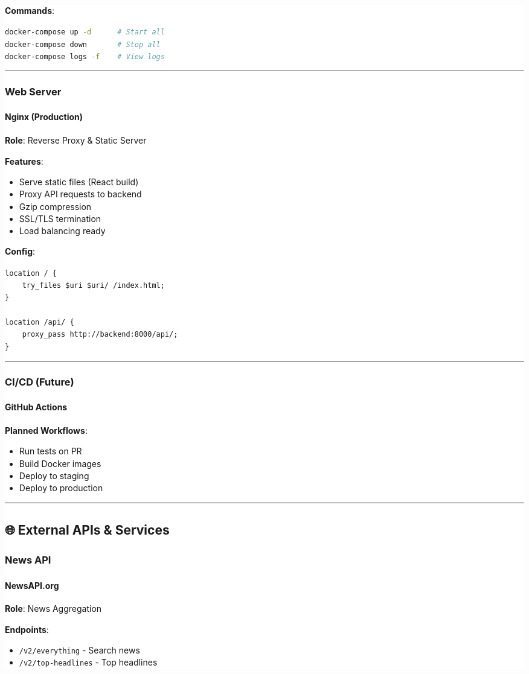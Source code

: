 **Commands**:
```bash
docker-compose up -d      # Start all
docker-compose down       # Stop all
docker-compose logs -f    # View logs
```

---

### Web Server

#### Nginx (Production)
**Role**: Reverse Proxy & Static Server

**Features**:
- Serve static files (React build)
- Proxy API requests to backend
- Gzip compression
- SSL/TLS termination
- Load balancing ready

**Config**:
```nginx
location / {
    try_files $uri $uri/ /index.html;
}

location /api/ {
    proxy_pass http://backend:8000/api/;
}
```

---

### CI/CD (Future)

#### GitHub Actions
**Planned Workflows**:
- Run tests on PR
- Build Docker images
- Deploy to staging
- Deploy to production

---

## 🌐 External APIs & Services

### News API

#### NewsAPI.org
**Role**: News Aggregation

**Endpoints**:
- `/v2/everything` - Search news
- `/v2/top-headlines` - Top headlines
